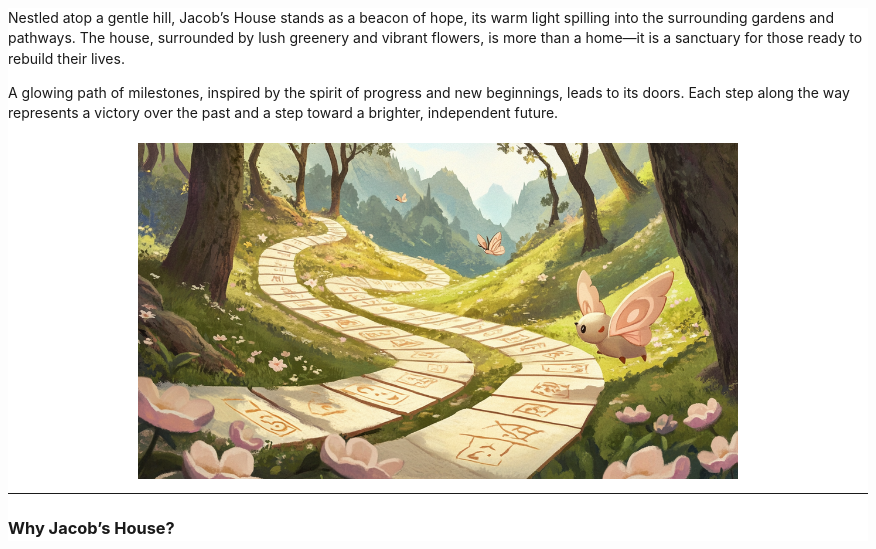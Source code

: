 Nestled atop a gentle hill, Jacob’s House stands as a beacon of hope, its warm light spilling into the surrounding gardens and pathways. The house, surrounded by lush greenery and vibrant flowers, is more than a home—it is a sanctuary for those ready to rebuild their lives.

A glowing path of milestones, inspired by the spirit of progress and new beginnings, leads to its doors. Each step along the way represents a victory over the past and a step toward a brighter, independent future.

<img src="images/home/pathway-progress.png" alt="Pathway to Recovery" style="display: block; margin: auto; width: 100%; max-width: 600px; margin-top: 20px;">

---

### **Why Jacob’s House?**
